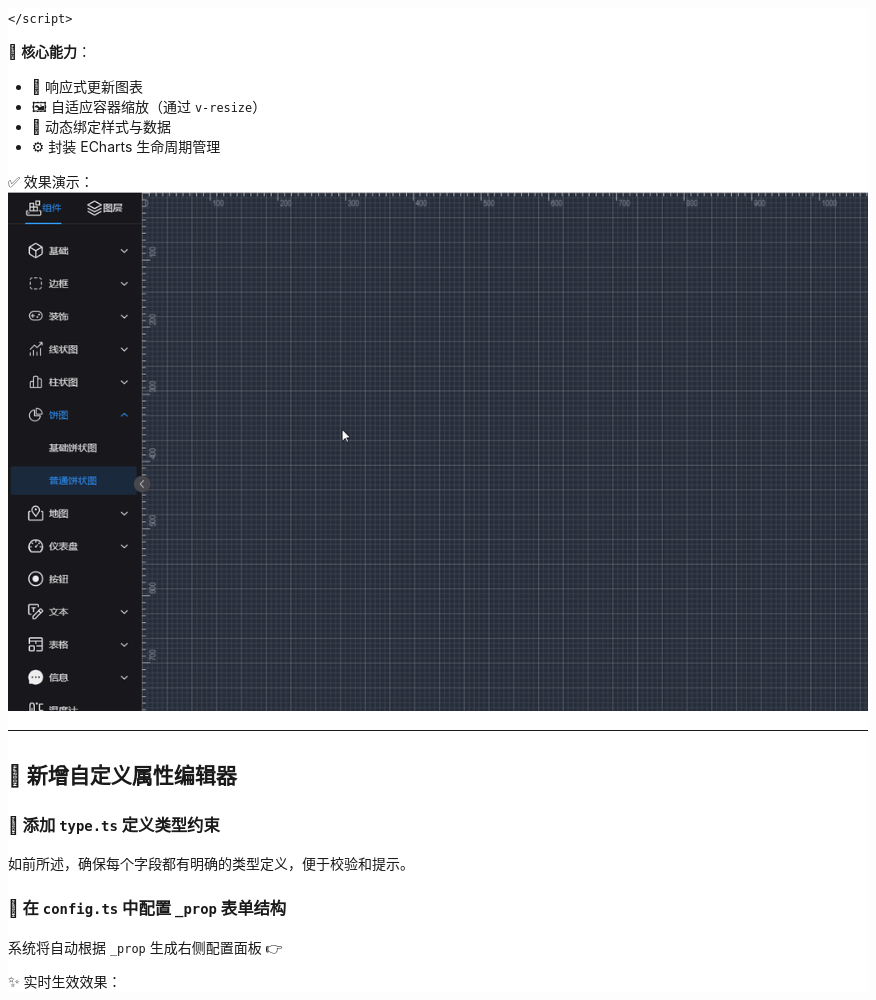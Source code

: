 ```vue
</script>
```

🎯 **核心能力**：

- 🔄 响应式更新图表
- 🖼 自适应容器缩放（通过 `v-resize`）
- 🎨 动态绑定样式与数据
- ⚙️ 封装 ECharts 生命周期管理

✅ 效果演示：  
![新增组件效果](https://github.com/Lyles2163/ImageLibrary/raw/main/OpenDataV/component.gif)

---

## 🎨 新增自定义属性编辑器

### 🧱 添加 `type.ts` 定义类型约束

如前所述，确保每个字段都有明确的类型定义，便于校验和提示。

### 🔧 在 `config.ts` 中配置 `_prop` 表单结构

系统将自动根据 `_prop` 生成右侧配置面板 👉

✨ 实时生效效果：  